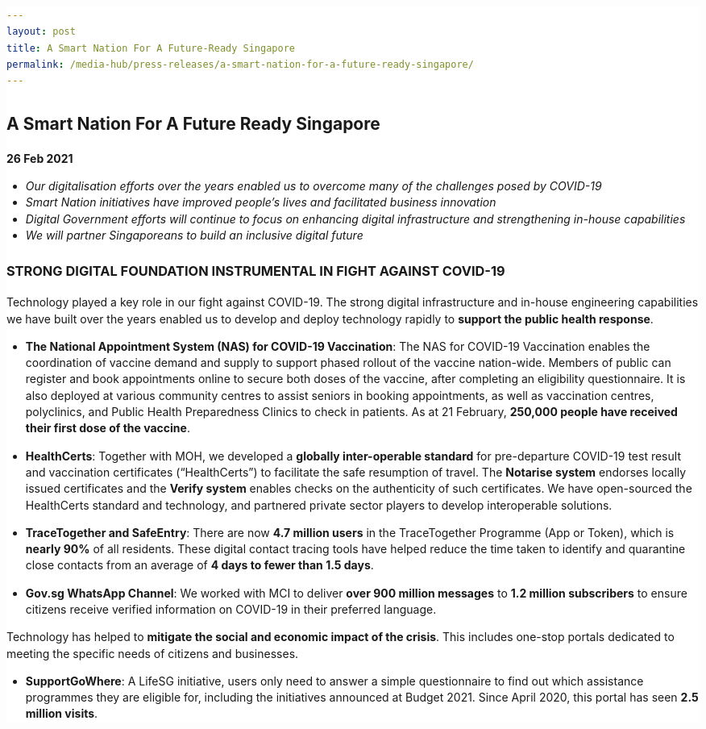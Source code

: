 ```yaml
---
layout: post
title: A Smart Nation For A Future-Ready Singapore
permalink: /media-hub/press-releases/a-smart-nation-for-a-future-ready-singapore/
---
```

## A Smart Nation For A Future Ready Singapore

**26 Feb 2021**

*   _Our digitalisation efforts over the years enabled us to overcome many of the challenges posed by COVID-19_
*   _Smart Nation initiatives have improved people’s lives and facilitated business innovation_
*   _Digital Government efforts will continue to focus on enhancing digital infrastructure and strengthening in-house capabilities_
*   _We will partner Singaporeans to build an inclusive digital future_

### STRONG DIGITAL FOUNDATION INSTRUMENTAL IN FIGHT AGAINST COVID-19

Technology played a key role in our fight against COVID-19. The strong digital infrastructure and in-house engineering capabilities we have built over the years enabled us to develop and deploy technology rapidly to  **support the public health response**.

  *   **The National Appointment System (NAS) for COVID-19 Vaccination**: The NAS for COVID-19 Vaccination enables the coordination of vaccine demand and supply to support phased rollout of the vaccine nation-wide. Members of public can register and book appointments online to secure both doses of the vaccine, after completing an eligibility questionnaire. It is also deployed at various community centres to assist seniors in booking appointments, as well as vaccination centres, polyclinics, and Public Health Preparedness Clinics to check in patients. As at 21 February, **250,000 people have received their first dose of the vaccine**.  
      
  *   **HealthCerts**: Together with MOH, we developed a **globally inter-operable standard** for pre-departure COVID-19 test result and vaccination certificates (“HealthCerts”) to facilitate the safe resumption of travel. The **Notarise system** endorses locally issued certificates and the **Verify system** enables checks on the authenticity of such certificates. We have open-sourced the HealthCerts standard and technology, and partnered private sector players to develop interoperable solutions.  
      
  *   **TraceTogether and SafeEntry**: There are now **4.7 million users** in the TraceTogether Programme (App or Token), which is **nearly 90%** of all residents. These digital contact tracing tools have helped reduce the time taken to identify and quarantine close contacts from an average of **4 days to fewer than 1.5 days**.  
    
  *   **Gov.sg WhatsApp Channel**: We worked with MCI to deliver **over 900 million messages** to **1.2 million subscribers** to ensure citizens receive verified information on COVID-19 in their preferred language.

Technology has helped to  **mitigate the social and economic impact of the crisis**. This includes one-stop portals dedicated to meeting the specific needs of citizens and businesses.

  *   **SupportGoWhere**: A LifeSG initiative, users only need to answer a simple questionnaire to find out which assistance programmes they are eligible for, including the initiatives announced at Budget 2021. Since April 2020, this portal has seen **2.5 million visits**.  

